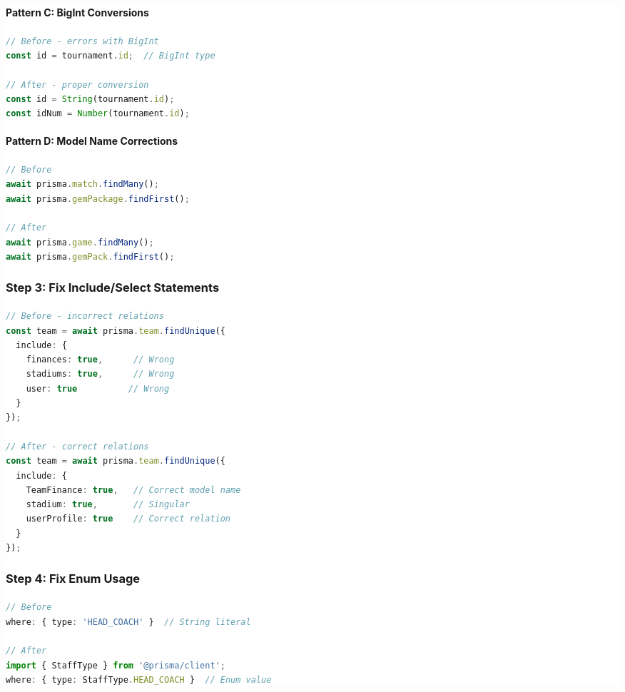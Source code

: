 #### Pattern C: BigInt Conversions
```typescript
// Before - errors with BigInt
const id = tournament.id;  // BigInt type

// After - proper conversion
const id = String(tournament.id);
const idNum = Number(tournament.id);
```

#### Pattern D: Model Name Corrections
```typescript
// Before
await prisma.match.findMany();
await prisma.gemPackage.findFirst();

// After
await prisma.game.findMany();
await prisma.gemPack.findFirst();
```

### Step 3: Fix Include/Select Statements

```typescript
// Before - incorrect relations
const team = await prisma.team.findUnique({
  include: {
    finances: true,      // Wrong
    stadiums: true,      // Wrong
    user: true          // Wrong
  }
});

// After - correct relations
const team = await prisma.team.findUnique({
  include: {
    TeamFinance: true,   // Correct model name
    stadium: true,       // Singular
    userProfile: true    // Correct relation
  }
});
```

### Step 4: Fix Enum Usage

```typescript
// Before
where: { type: 'HEAD_COACH' }  // String literal

// After  
import { StaffType } from '@prisma/client';
where: { type: StaffType.HEAD_COACH }  // Enum value
```
